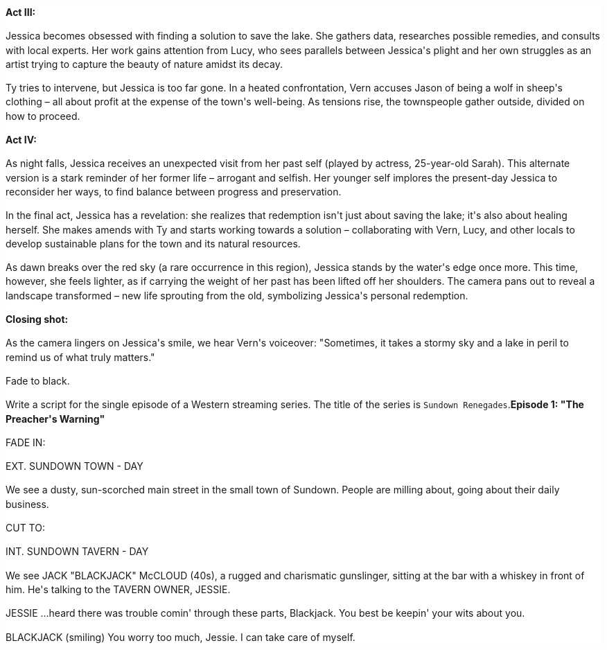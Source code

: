 **Act III:**

Jessica becomes obsessed with finding a solution to save the lake. She gathers data, researches possible remedies, and consults with local experts. Her work gains attention from Lucy, who sees parallels between Jessica's plight and her own struggles as an artist trying to capture the beauty of nature amidst its decay.

Ty tries to intervene, but Jessica is too far gone. In a heated confrontation, Vern accuses Jason of being a wolf in sheep's clothing – all about profit at the expense of the town's well-being. As tensions rise, the townspeople gather outside, divided on how to proceed.

**Act IV:**

As night falls, Jessica receives an unexpected visit from her past self (played by actress, 25-year-old Sarah). This alternate version is a stark reminder of her former life – arrogant and selfish. Her younger self implores the present-day Jessica to reconsider her ways, to find balance between progress and preservation.

In the final act, Jessica has a revelation: she realizes that redemption isn't just about saving the lake; it's also about healing herself. She makes amends with Ty and starts working towards a solution – collaborating with Vern, Lucy, and other locals to develop sustainable plans for the town and its natural resources.

As dawn breaks over the red sky (a rare occurrence in this region), Jessica stands by the water's edge once more. This time, however, she feels lighter, as if carrying the weight of her past has been lifted off her shoulders. The camera pans out to reveal a landscape transformed – new life sprouting from the old, symbolizing Jessica's personal redemption.

**Closing shot:**

As the camera lingers on Jessica's smile, we hear Vern's voiceover: "Sometimes, it takes a stormy sky and a lake in peril to remind us of what truly matters."

Fade to black.<end>

Write a script for the single episode of a Western streaming series. The title of the series is `Sundown Renegades`.<start>**Episode 1: "The Preacher's Warning"**

FADE IN:

EXT. SUNDOWN TOWN - DAY

We see a dusty, sun-scorched main street in the small town of Sundown. People are milling about, going about their daily business.

CUT TO:

INT. SUNDOWN TAVERN - DAY

We see JACK "BLACKJACK" McCLOUD (40s), a rugged and charismatic gunslinger, sitting at the bar with a whiskey in front of him. He's talking to the TAVERN OWNER, JESSIE.

JESSIE
...heard there was trouble comin' through these parts, Blackjack. You best be keepin' your wits about you.

BLACKJACK
(smiling)
You worry too much, Jessie. I can take care of myself.
